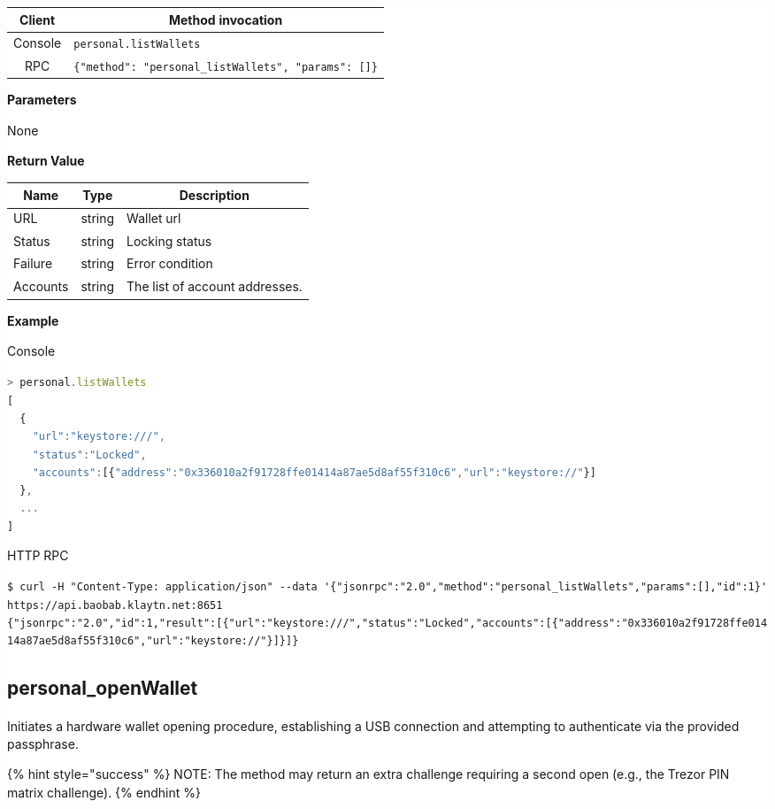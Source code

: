 |  Client | Method invocation                                  |
| :-----: | -------------------------------------------------- |
| Console | `personal.listWallets`                             |
|   RPC   | `{"method": "personal_listWallets", "params": []}` |

**Parameters**

None

**Return Value**

| Name     | Type   | Description                    |
| -------- | ------ | ------------------------------ |
| URL      | string | Wallet url                     |
| Status   | string | Locking status                 |
| Failure  | string | Error condition                |
| Accounts | string | The list of account addresses. |

**Example**

Console

```javascript
> personal.listWallets
[
  {
    "url":"keystore:///", 
    "status":"Locked",
    "accounts":[{"address":"0x336010a2f91728ffe01414a87ae5d8af55f310c6","url":"keystore://"}]
  },
  ...
]
```

HTTP RPC

```shell
$ curl -H "Content-Type: application/json" --data '{"jsonrpc":"2.0","method":"personal_listWallets","params":[],"id":1}' https://api.baobab.klaytn.net:8651
{"jsonrpc":"2.0","id":1,"result":[{"url":"keystore:///","status":"Locked","accounts":[{"address":"0x336010a2f91728ffe01414a87ae5d8af55f310c6","url":"keystore://"}]}]}
```

## personal\_openWallet <a href="#personal_openwallet" id="personal_openwallet"></a>

Initiates a hardware wallet opening procedure, establishing a USB connection and attempting to authenticate via the provided passphrase.

{% hint style="success" %}
NOTE: The method may return an extra challenge requiring a second open (e.g., the Trezor PIN matrix challenge).
{% endhint %}
